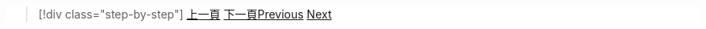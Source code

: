 > [!div class="step-by-step"]
> <span data-ttu-id="d7c4a-252">[上一頁](accessing-your-models-data-from-a-controller.md)
> [下一頁](adding-a-new-field-to-the-movie-model-and-table.md)</span><span class="sxs-lookup"><span data-stu-id="d7c4a-252">[Previous](accessing-your-models-data-from-a-controller.md)
[Next](adding-a-new-field-to-the-movie-model-and-table.md)</span></span>
